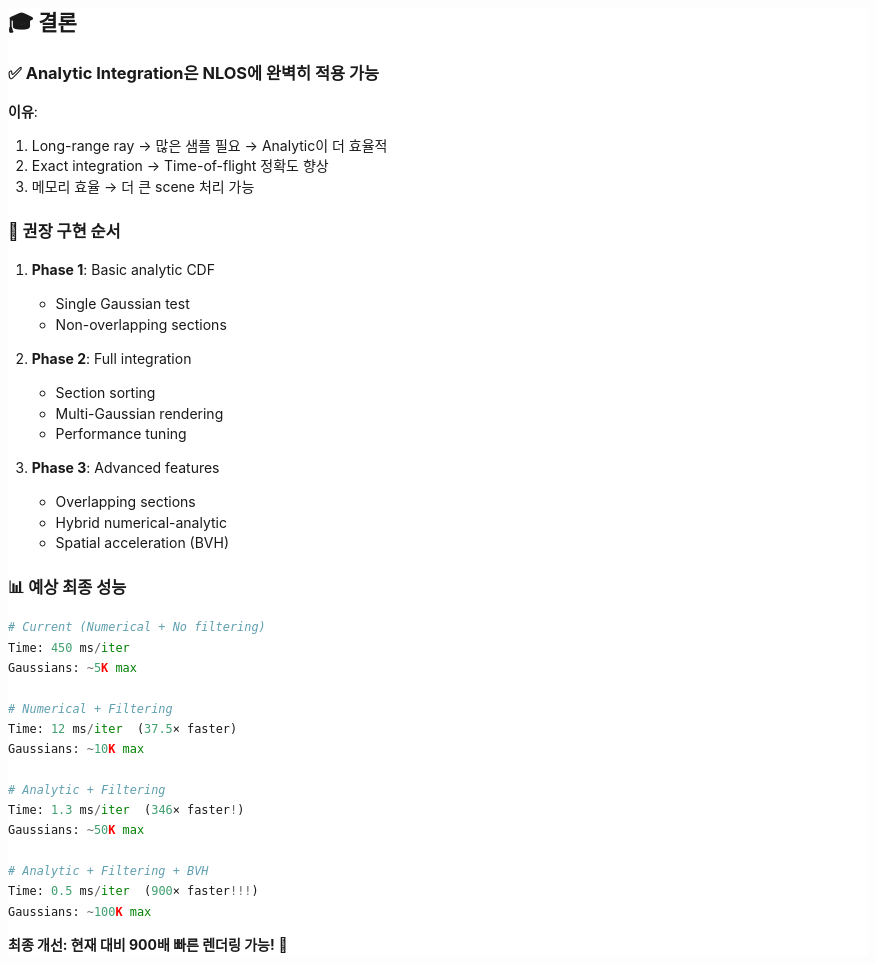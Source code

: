 ## 🎓 결론

### ✅ Analytic Integration은 NLOS에 완벽히 적용 가능

**이유**:
1. Long-range ray → 많은 샘플 필요 → Analytic이 더 효율적
2. Exact integration → Time-of-flight 정확도 향상
3. 메모리 효율 → 더 큰 scene 처리 가능

### 🚀 권장 구현 순서

1. **Phase 1**: Basic analytic CDF
   - Single Gaussian test
   - Non-overlapping sections

2. **Phase 2**: Full integration
   - Section sorting
   - Multi-Gaussian rendering
   - Performance tuning

3. **Phase 3**: Advanced features
   - Overlapping sections
   - Hybrid numerical-analytic
   - Spatial acceleration (BVH)

### 📊 예상 최종 성능

```python
# Current (Numerical + No filtering)
Time: 450 ms/iter
Gaussians: ~5K max

# Numerical + Filtering
Time: 12 ms/iter  (37.5× faster)
Gaussians: ~10K max

# Analytic + Filtering
Time: 1.3 ms/iter  (346× faster!)
Gaussians: ~50K max

# Analytic + Filtering + BVH
Time: 0.5 ms/iter  (900× faster!!!)
Gaussians: ~100K max
```

**최종 개선: 현재 대비 900배 빠른 렌더링 가능!** 🎉


